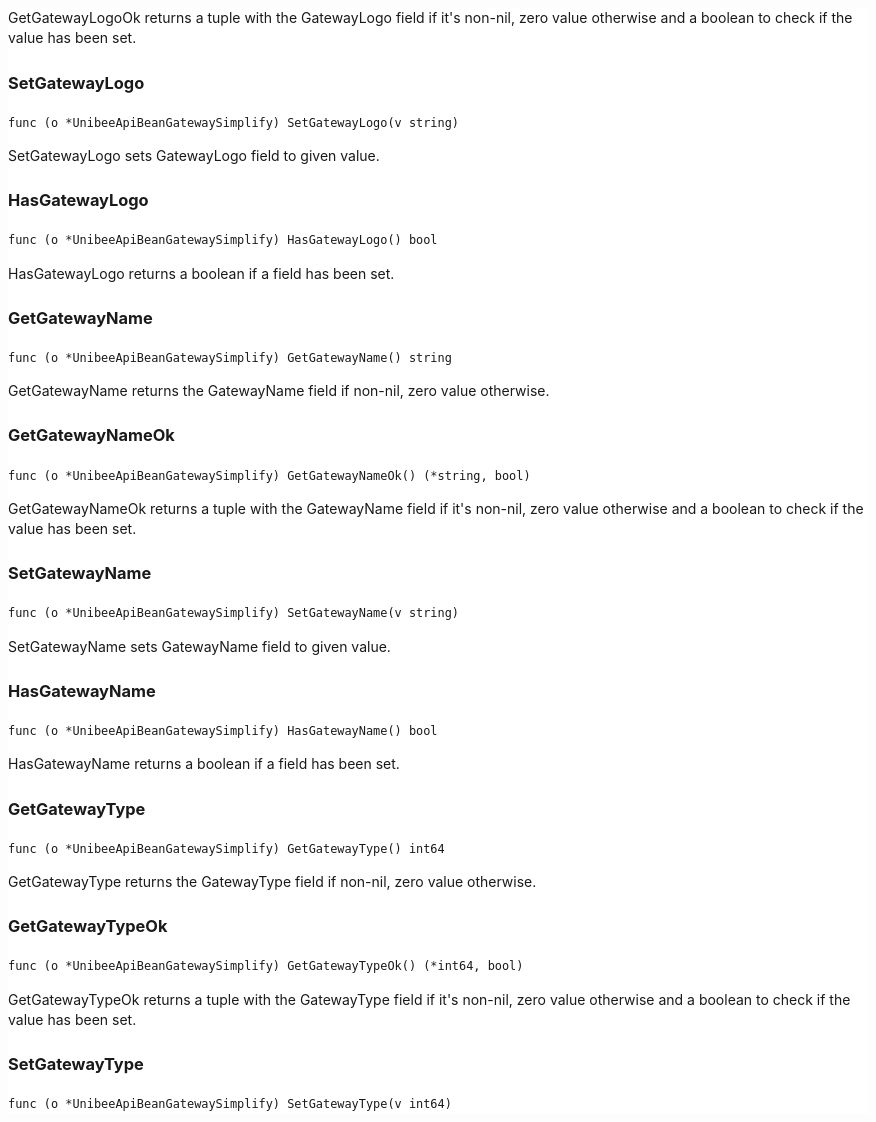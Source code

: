 GetGatewayLogoOk returns a tuple with the GatewayLogo field if it's non-nil, zero value otherwise
and a boolean to check if the value has been set.

### SetGatewayLogo

`func (o *UnibeeApiBeanGatewaySimplify) SetGatewayLogo(v string)`

SetGatewayLogo sets GatewayLogo field to given value.

### HasGatewayLogo

`func (o *UnibeeApiBeanGatewaySimplify) HasGatewayLogo() bool`

HasGatewayLogo returns a boolean if a field has been set.

### GetGatewayName

`func (o *UnibeeApiBeanGatewaySimplify) GetGatewayName() string`

GetGatewayName returns the GatewayName field if non-nil, zero value otherwise.

### GetGatewayNameOk

`func (o *UnibeeApiBeanGatewaySimplify) GetGatewayNameOk() (*string, bool)`

GetGatewayNameOk returns a tuple with the GatewayName field if it's non-nil, zero value otherwise
and a boolean to check if the value has been set.

### SetGatewayName

`func (o *UnibeeApiBeanGatewaySimplify) SetGatewayName(v string)`

SetGatewayName sets GatewayName field to given value.

### HasGatewayName

`func (o *UnibeeApiBeanGatewaySimplify) HasGatewayName() bool`

HasGatewayName returns a boolean if a field has been set.

### GetGatewayType

`func (o *UnibeeApiBeanGatewaySimplify) GetGatewayType() int64`

GetGatewayType returns the GatewayType field if non-nil, zero value otherwise.

### GetGatewayTypeOk

`func (o *UnibeeApiBeanGatewaySimplify) GetGatewayTypeOk() (*int64, bool)`

GetGatewayTypeOk returns a tuple with the GatewayType field if it's non-nil, zero value otherwise
and a boolean to check if the value has been set.

### SetGatewayType

`func (o *UnibeeApiBeanGatewaySimplify) SetGatewayType(v int64)`
